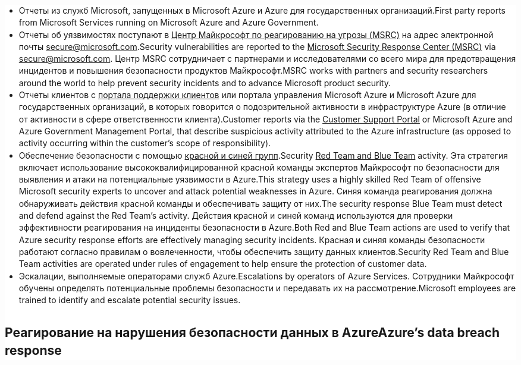 - <span data-ttu-id="7fb95-147">Отчеты из служб Microsoft, запущенных в Microsoft Azure и Azure для государственных организаций.</span><span class="sxs-lookup"><span data-stu-id="7fb95-147">First party reports from Microsoft Services running on Microsoft Azure and Azure Government.</span></span>
- <span data-ttu-id="7fb95-148">Отчеты об уязвимостях поступают в [Центр Майкрософт по реагированию на угрозы (MSRC)](https://technet.microsoft.com/security/dn440717) на адрес электронной почты [secure@microsoft.com](mailto:secure@microsoft.com).</span><span class="sxs-lookup"><span data-stu-id="7fb95-148">Security vulnerabilities are reported to the [Microsoft Security Response Center (MSRC)](https://technet.microsoft.com/security/dn440717) via [secure@microsoft.com](mailto:secure@microsoft.com).</span></span> <span data-ttu-id="7fb95-149">Центр MSRC сотрудничает с партнерами и исследователями со всего мира для предотвращения инцидентов и повышения безопасности продуктов Майкрософт.</span><span class="sxs-lookup"><span data-stu-id="7fb95-149">MSRC works with partners and security researchers around the world to help prevent security incidents and to advance Microsoft product security.</span></span>
- <span data-ttu-id="7fb95-150">Отчеты клиентов с [портала поддержки клиентов](https://www.windowsazure.com/support/contact/) или портала управления Microsoft Azure и Microsoft Azure для государственных организаций, в которых говорится о подозрительной активности в инфраструктуре Azure (в отличие от активности в сфере ответственности клиента).</span><span class="sxs-lookup"><span data-stu-id="7fb95-150">Customer reports via the [Customer Support Portal](https://www.windowsazure.com/support/contact/) or Microsoft Azure and Azure Government Management Portal, that describe suspicious activity attributed to the Azure infrastructure (as opposed to activity occurring within the customer’s scope of responsibility).</span></span>
- <span data-ttu-id="7fb95-151">Обеспечение безопасности с помощью [красной и синей групп](https://azure.microsoft.com/blog/red-teaming-using-cutting-edge-threat-simulation-to-harden-the-microsoft-enterprise-cloud/).</span><span class="sxs-lookup"><span data-stu-id="7fb95-151">Security [Red Team and Blue Team](https://azure.microsoft.com/blog/red-teaming-using-cutting-edge-threat-simulation-to-harden-the-microsoft-enterprise-cloud/) activity.</span></span> <span data-ttu-id="7fb95-152">Эта стратегия включает использование высококвалифицированной красной команды экспертов Майкрософт по безопасности для выявления и атаки на потенциальные уязвимости в Azure.</span><span class="sxs-lookup"><span data-stu-id="7fb95-152">This strategy uses a highly skilled Red Team of offensive Microsoft security experts to uncover and attack potential weaknesses in Azure.</span></span> <span data-ttu-id="7fb95-153">Синяя команда реагирования должна обнаруживать действия красной команды и обеспечивать защиту от них.</span><span class="sxs-lookup"><span data-stu-id="7fb95-153">The security response Blue Team must detect and defend against the Red Team’s activity.</span></span> <span data-ttu-id="7fb95-154">Действия красной и синей команд используются для проверки эффективности реагирования на инциденты безопасности в Azure.</span><span class="sxs-lookup"><span data-stu-id="7fb95-154">Both Red and Blue Team actions are used to verify that Azure security response efforts are effectively managing security incidents.</span></span> <span data-ttu-id="7fb95-155">Красная и синяя команды безопасности работают согласно правилам о вовлеченности, чтобы обеспечить защиту данных клиентов.</span><span class="sxs-lookup"><span data-stu-id="7fb95-155">Security Red Team and Blue Team activities are operated under rules of engagement to help ensure the protection of customer data.</span></span>
- <span data-ttu-id="7fb95-156">Эскалации, выполняемые операторами служб Azure.</span><span class="sxs-lookup"><span data-stu-id="7fb95-156">Escalations by operators of Azure Services.</span></span> <span data-ttu-id="7fb95-157">Сотрудники Майкрософт обучены определять потенциальные проблемы безопасности и передавать их на рассмотрение.</span><span class="sxs-lookup"><span data-stu-id="7fb95-157">Microsoft employees are trained to identify and escalate potential security issues.</span></span>

## <a name="azures-data-breach-response"></a><span data-ttu-id="7fb95-158">Реагирование на нарушения безопасности данных в Azure</span><span class="sxs-lookup"><span data-stu-id="7fb95-158">Azure’s data breach response</span></span>
